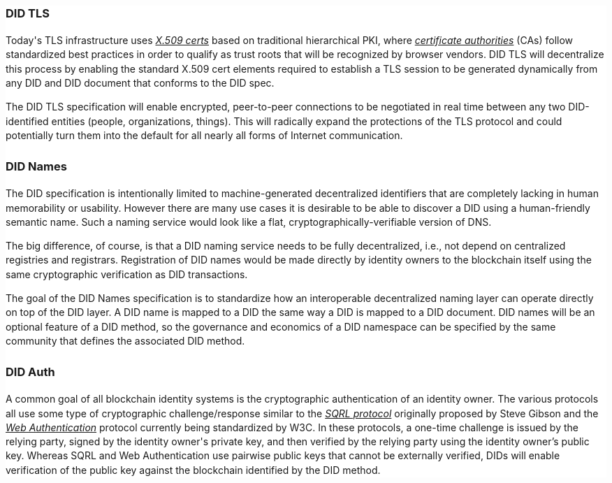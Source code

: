 ### DID TLS

Today's TLS infrastructure uses [*X.509
certs*](https://en.wikipedia.org/wiki/X.509) based on traditional
hierarchical PKI, where [*certificate
authorities*](https://en.wikipedia.org/wiki/Certificate_authority) (CAs)
follow standardized best practices in order to qualify as trust roots
that will be recognized by browser vendors. DID TLS will decentralize this
process by enabling the standard X.509 cert elements required to
establish a TLS session to be generated dynamically from any DID and DID
document that conforms to the DID spec.

The DID TLS specification will enable encrypted, peer-to-peer
connections to be negotiated in real time between any two DID-identified
entities (people, organizations, things). This will radically expand the
protections of the TLS protocol and could potentially turn them into the
default for all nearly all forms of Internet communication.

### DID Names

The DID specification is intentionally limited to machine-generated
decentralized identifiers that are completely lacking in human
memorability or usability. However there are many use cases it is
desirable to be able to discover a DID using a human-friendly semantic
name. Such a naming service would look like a flat,
cryptographically-verifiable version of DNS.

The big difference, of course, is that a DID naming service needs to be
fully decentralized, i.e., not depend on centralized registries and
registrars. Registration of DID names would be made directly by identity
owners to the blockchain itself using the same cryptographic
verification as DID transactions.

The goal of the DID Names specification is to standardize how an
interoperable decentralized naming layer can operate directly on top of
the DID layer. A DID name is mapped to a DID the same way a DID is
mapped to a DID document. DID names will be an optional feature of a DID
method, so the governance and economics of a DID namespace can be
specified by the same community that defines the associated DID method.

### DID Auth

A common goal of all blockchain identity systems is the cryptographic
authentication of an identity owner. The various protocols all use some
type of cryptographic challenge/response similar to the [*SQRL
protocol*](https://en.wikipedia.org/wiki/SQRL) originally proposed by
Steve Gibson and the [*Web
Authentication*](https://en.wikipedia.org/wiki/Web_Authentication_Working_Group)
protocol currently being standardized by W3C. In these protocols, a
one-time challenge is issued by the relying party, signed by the
identity owner's private key, and then verified by the relying party
using the identity owner’s public key. Whereas SQRL and Web
Authentication use pairwise public keys that cannot be externally
verified, DIDs will enable verification of the public key against the
blockchain identified by the DID method.
